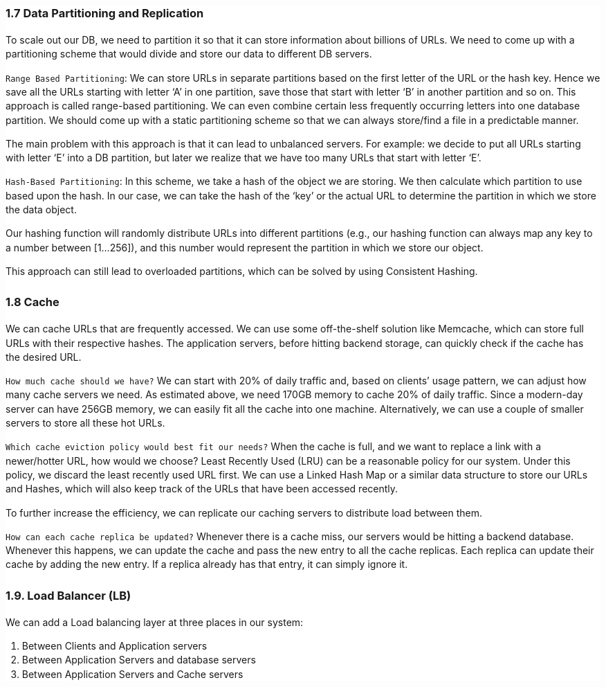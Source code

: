 ### 1.7 Data Partitioning and Replication
To scale out our DB, we need to partition it so that it can store information about billions of URLs. We need to come up with a partitioning scheme that would divide and store our data to different DB servers.

`Range Based Partitioning`: We can store URLs in separate partitions based on the first letter of the URL or the hash key. Hence we save all the URLs starting with letter ‘A’ in one partition, save those that start with letter ‘B’ in another partition and so on. This approach is called range-based partitioning. We can even combine certain less frequently occurring letters into one database partition. We should come up with a static partitioning scheme so that we can always store/find a file in a predictable manner.

The main problem with this approach is that it can lead to unbalanced servers. For example: we decide to put all URLs starting with letter ‘E’ into a DB partition, but later we realize that we have too many URLs that start with letter ‘E’.

`Hash-Based Partitioning`: In this scheme, we take a hash of the object we are storing. We then calculate which partition to use based upon the hash. In our case, we can take the hash of the ‘key’ or the actual URL to determine the partition in which we store the data object.

Our hashing function will randomly distribute URLs into different partitions (e.g., our hashing function can always map any key to a number between [1…256]), and this number would represent the partition in which we store our object.

This approach can still lead to overloaded partitions, which can be solved by using Consistent Hashing.

### 1.8 Cache
We can cache URLs that are frequently accessed. We can use some off-the-shelf solution like Memcache, which can store full URLs with their respective hashes. The application servers, before hitting backend storage, can quickly check if the cache has the desired URL.

`How much cache should we have?` We can start with 20% of daily traffic and, based on clients’ usage pattern, we can adjust how many cache servers we need. As estimated above, we need 170GB memory to cache 20% of daily traffic. Since a modern-day server can have 256GB memory, we can easily fit all the cache into one machine. Alternatively, we can use a couple of smaller servers to store all these hot URLs.

`Which cache eviction policy would best fit our needs?` When the cache is full, and we want to replace a link with a newer/hotter URL, how would we choose? Least Recently Used (LRU) can be a reasonable policy for our system. Under this policy, we discard the least recently used URL first. We can use a Linked Hash Map or a similar data structure to store our URLs and Hashes, which will also keep track of the URLs that have been accessed recently.

To further increase the efficiency, we can replicate our caching servers to distribute load between them.

`How can each cache replica be updated?` Whenever there is a cache miss, our servers would be hitting a backend database. Whenever this happens, we can update the cache and pass the new entry to all the cache replicas. Each replica can update their cache by adding the new entry. If a replica already has that entry, it can simply ignore it.

### 1.9. Load Balancer (LB)
We can add a Load balancing layer at three places in our system:
1. Between Clients and Application servers
2. Between Application Servers and database servers
3. Between Application Servers and Cache servers
